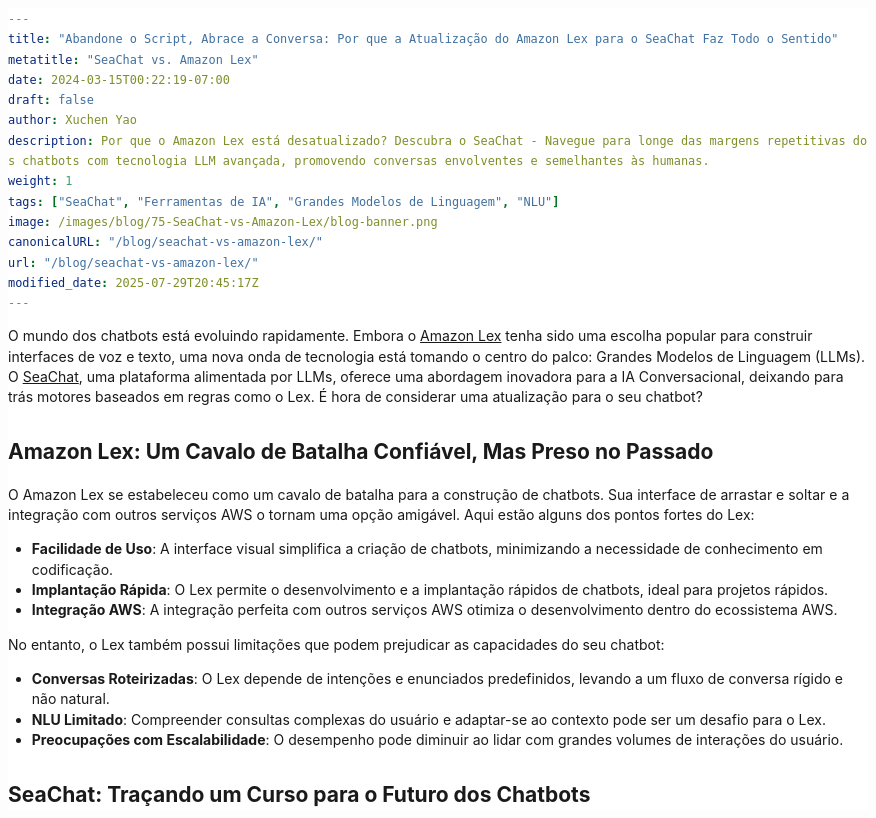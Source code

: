 ```yaml
---
title: "Abandone o Script, Abrace a Conversa: Por que a Atualização do Amazon Lex para o SeaChat Faz Todo o Sentido"
metatitle: "SeaChat vs. Amazon Lex"
date: 2024-03-15T00:22:19-07:00
draft: false
author: Xuchen Yao
description: Por que o Amazon Lex está desatualizado? Descubra o SeaChat - Navegue para longe das margens repetitivas dos chatbots com tecnologia LLM avançada, promovendo conversas envolventes e semelhantes às humanas.
weight: 1
tags: ["SeaChat", "Ferramentas de IA", "Grandes Modelos de Linguagem", "NLU"]
image: /images/blog/75-SeaChat-vs-Amazon-Lex/blog-banner.png
canonicalURL: "/blog/seachat-vs-amazon-lex/"
url: "/blog/seachat-vs-amazon-lex/"
modified_date: 2025-07-29T20:45:17Z
---
```


O mundo dos chatbots está evoluindo rapidamente. Embora o [Amazon Lex](https://aws.amazon.com/lex/) tenha sido uma escolha popular para construir interfaces de voz e texto, uma nova onda de tecnologia está tomando o centro do palco: Grandes Modelos de Linguagem (LLMs). O [SeaChat](https://chat.seasalt.ai/?utm_source=blog), uma plataforma alimentada por LLMs, oferece uma abordagem inovadora para a IA Conversacional, deixando para trás motores baseados em regras como o Lex. É hora de considerar uma atualização para o seu chatbot?

## Amazon Lex: Um Cavalo de Batalha Confiável, Mas Preso no Passado

O Amazon Lex se estabeleceu como um cavalo de batalha para a construção de chatbots. Sua interface de arrastar e soltar e a integração com outros serviços AWS o tornam uma opção amigável. Aqui estão alguns dos pontos fortes do Lex:

- **Facilidade de Uso**: A interface visual simplifica a criação de chatbots, minimizando a necessidade de conhecimento em codificação.
- **Implantação Rápida**: O Lex permite o desenvolvimento e a implantação rápidos de chatbots, ideal para projetos rápidos.
- **Integração AWS**: A integração perfeita com outros serviços AWS otimiza o desenvolvimento dentro do ecossistema AWS.

No entanto, o Lex também possui limitações que podem prejudicar as capacidades do seu chatbot:

- **Conversas Roteirizadas**: O Lex depende de intenções e enunciados predefinidos, levando a um fluxo de conversa rígido e não natural.
- **NLU Limitado**: Compreender consultas complexas do usuário e adaptar-se ao contexto pode ser um desafio para o Lex.
- **Preocupações com Escalabilidade**: O desempenho pode diminuir ao lidar com grandes volumes de interações do usuário.

## SeaChat: Traçando um Curso para o Futuro dos Chatbots
